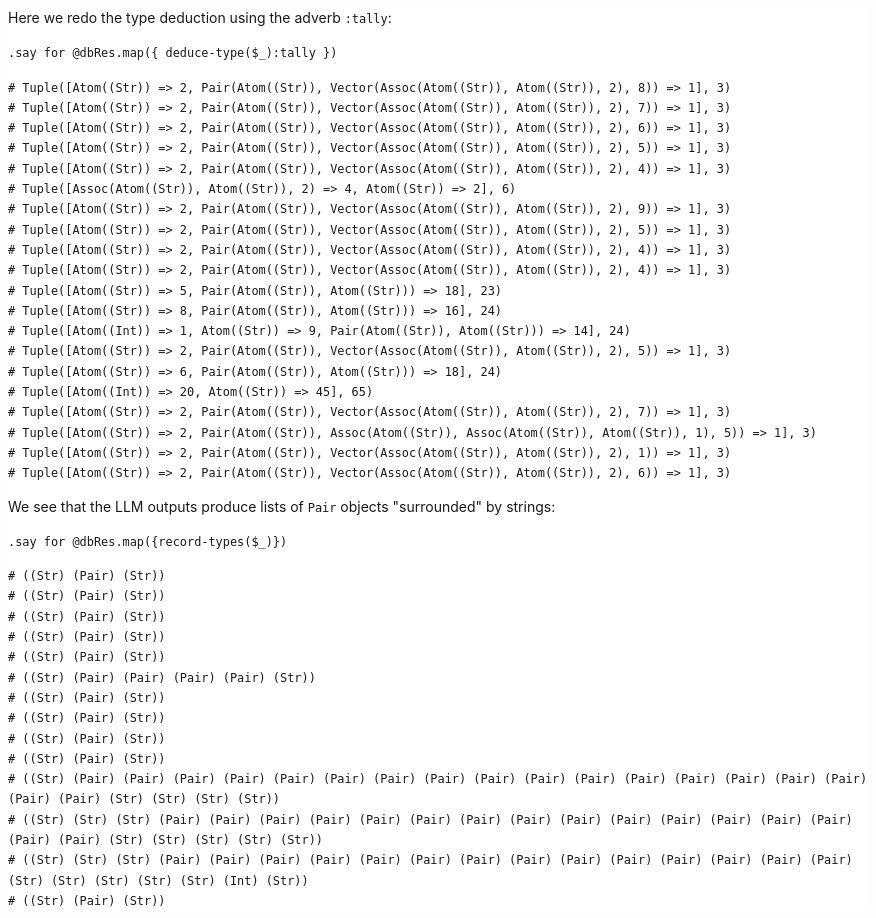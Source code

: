 Here we redo the type deduction using the adverb `:tally`:

```perl6
.say for @dbRes.map({ deduce-type($_):tally })
```
```
# Tuple([Atom((Str)) => 2, Pair(Atom((Str)), Vector(Assoc(Atom((Str)), Atom((Str)), 2), 8)) => 1], 3)
# Tuple([Atom((Str)) => 2, Pair(Atom((Str)), Vector(Assoc(Atom((Str)), Atom((Str)), 2), 7)) => 1], 3)
# Tuple([Atom((Str)) => 2, Pair(Atom((Str)), Vector(Assoc(Atom((Str)), Atom((Str)), 2), 6)) => 1], 3)
# Tuple([Atom((Str)) => 2, Pair(Atom((Str)), Vector(Assoc(Atom((Str)), Atom((Str)), 2), 5)) => 1], 3)
# Tuple([Atom((Str)) => 2, Pair(Atom((Str)), Vector(Assoc(Atom((Str)), Atom((Str)), 2), 4)) => 1], 3)
# Tuple([Assoc(Atom((Str)), Atom((Str)), 2) => 4, Atom((Str)) => 2], 6)
# Tuple([Atom((Str)) => 2, Pair(Atom((Str)), Vector(Assoc(Atom((Str)), Atom((Str)), 2), 9)) => 1], 3)
# Tuple([Atom((Str)) => 2, Pair(Atom((Str)), Vector(Assoc(Atom((Str)), Atom((Str)), 2), 5)) => 1], 3)
# Tuple([Atom((Str)) => 2, Pair(Atom((Str)), Vector(Assoc(Atom((Str)), Atom((Str)), 2), 4)) => 1], 3)
# Tuple([Atom((Str)) => 2, Pair(Atom((Str)), Vector(Assoc(Atom((Str)), Atom((Str)), 2), 4)) => 1], 3)
# Tuple([Atom((Str)) => 5, Pair(Atom((Str)), Atom((Str))) => 18], 23)
# Tuple([Atom((Str)) => 8, Pair(Atom((Str)), Atom((Str))) => 16], 24)
# Tuple([Atom((Int)) => 1, Atom((Str)) => 9, Pair(Atom((Str)), Atom((Str))) => 14], 24)
# Tuple([Atom((Str)) => 2, Pair(Atom((Str)), Vector(Assoc(Atom((Str)), Atom((Str)), 2), 5)) => 1], 3)
# Tuple([Atom((Str)) => 6, Pair(Atom((Str)), Atom((Str))) => 18], 24)
# Tuple([Atom((Int)) => 20, Atom((Str)) => 45], 65)
# Tuple([Atom((Str)) => 2, Pair(Atom((Str)), Vector(Assoc(Atom((Str)), Atom((Str)), 2), 7)) => 1], 3)
# Tuple([Atom((Str)) => 2, Pair(Atom((Str)), Assoc(Atom((Str)), Assoc(Atom((Str)), Atom((Str)), 1), 5)) => 1], 3)
# Tuple([Atom((Str)) => 2, Pair(Atom((Str)), Vector(Assoc(Atom((Str)), Atom((Str)), 2), 1)) => 1], 3)
# Tuple([Atom((Str)) => 2, Pair(Atom((Str)), Vector(Assoc(Atom((Str)), Atom((Str)), 2), 6)) => 1], 3)
```

We see that the LLM outputs produce lists of `Pair` objects "surrounded" by strings:

```perl6
.say for @dbRes.map({record-types($_)})
```
```
# ((Str) (Pair) (Str))
# ((Str) (Pair) (Str))
# ((Str) (Pair) (Str))
# ((Str) (Pair) (Str))
# ((Str) (Pair) (Str))
# ((Str) (Pair) (Pair) (Pair) (Pair) (Str))
# ((Str) (Pair) (Str))
# ((Str) (Pair) (Str))
# ((Str) (Pair) (Str))
# ((Str) (Pair) (Str))
# ((Str) (Pair) (Pair) (Pair) (Pair) (Pair) (Pair) (Pair) (Pair) (Pair) (Pair) (Pair) (Pair) (Pair) (Pair) (Pair) (Pair) (Pair) (Pair) (Str) (Str) (Str) (Str))
# ((Str) (Str) (Str) (Pair) (Pair) (Pair) (Pair) (Pair) (Pair) (Pair) (Pair) (Pair) (Pair) (Pair) (Pair) (Pair) (Pair) (Pair) (Pair) (Str) (Str) (Str) (Str) (Str))
# ((Str) (Str) (Str) (Pair) (Pair) (Pair) (Pair) (Pair) (Pair) (Pair) (Pair) (Pair) (Pair) (Pair) (Pair) (Pair) (Pair) (Str) (Str) (Str) (Str) (Str) (Int) (Str))
# ((Str) (Pair) (Str))
```